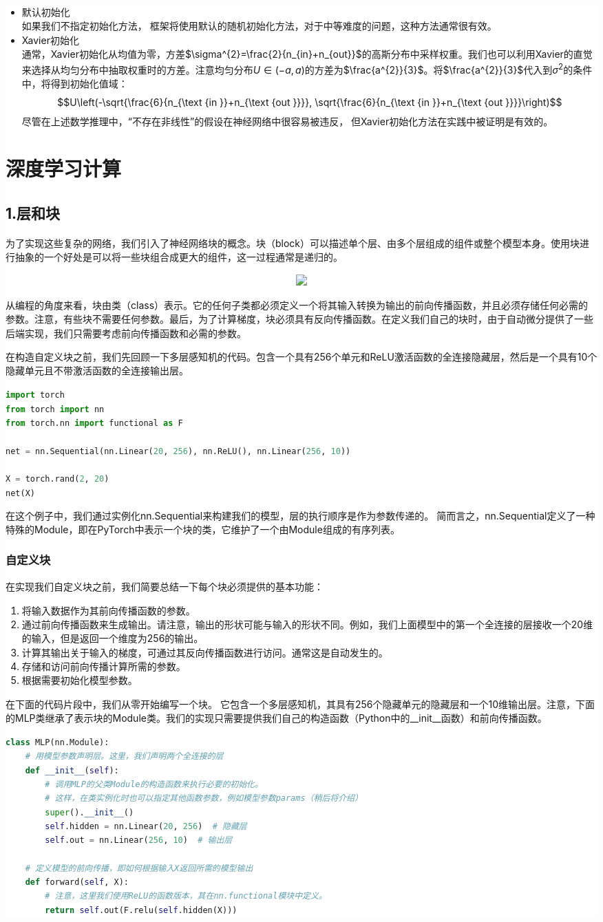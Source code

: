 - 默认初始化<br/>
  如果我们不指定初始化方法， 框架将使用默认的随机初始化方法，对于中等难度的问题，这种方法通常很有效。
- Xavier初始化<br/>
  通常，Xavier初始化从均值为零，方差$\sigma^{2}=\frac{2}{n_{in}+n_{out}}$的高斯分布中采样权重。我们也可以利用Xavier的直觉来选择从均匀分布中抽取权重时的方差。注意均匀分布$U\in(-a,a)$的方差为$\frac{a^{2}}{3}$。将$\frac{a^{2}}{3}$代入到$\sigma^{2}$的条件中，将得到初始化值域：
  $$U\left(-\sqrt{\frac{6}{n_{\text {in }}+n_{\text {out }}}}, \sqrt{\frac{6}{n_{\text {in }}+n_{\text {out }}}}\right)$$
  尽管在上述数学推理中，“不存在非线性”的假设在神经网络中很容易被违反， 但Xavier初始化方法在实践中被证明是有效的。

# 深度学习计算
## 1.层和块
为了实现这些复杂的网络，我们引入了神经网络块的概念。块（block）可以描述单个层、由多个层组成的组件或整个模型本身。使用块进行抽象的一个好处是可以将一些块组合成更大的组件，这一过程通常是递归的。

<div align=center><img src=../机器学习入门/深度学习/blocks.svg></div>

从编程的角度来看，块由类（class）表示。它的任何子类都必须定义一个将其输入转换为输出的前向传播函数，并且必须存储任何必需的参数。注意，有些块不需要任何参数。最后，为了计算梯度，块必须具有反向传播函数。在定义我们自己的块时，由于自动微分提供了一些后端实现，我们只需要考虑前向传播函数和必需的参数。

在构造自定义块之前，我们先回顾一下多层感知机的代码。包含一个具有256个单元和ReLU激活函数的全连接隐藏层，然后是一个具有10个隐藏单元且不带激活函数的全连接输出层。
``` python
import torch
from torch import nn
from torch.nn import functional as F

net = nn.Sequential(nn.Linear(20, 256), nn.ReLU(), nn.Linear(256, 10))

X = torch.rand(2, 20)
net(X)
```

在这个例子中，我们通过实例化nn.Sequential来构建我们的模型，层的执行顺序是作为参数传递的。 简而言之，nn.Sequential定义了一种特殊的Module，即在PyTorch中表示一个块的类，它维护了一个由Module组成的有序列表。

### **自定义块**
在实现我们自定义块之前，我们简要总结一下每个块必须提供的基本功能：
1. 将输入数据作为其前向传播函数的参数。
2. 通过前向传播函数来生成输出。请注意，输出的形状可能与输入的形状不同。例如，我们上面模型中的第一个全连接的层接收一个20维的输入，但是返回一个维度为256的输出。
3. 计算其输出关于输入的梯度，可通过其反向传播函数进行访问。通常这是自动发生的。
4. 存储和访问前向传播计算所需的参数。
5. 根据需要初始化模型参数。

在下面的代码片段中，我们从零开始编写一个块。 它包含一个多层感知机，其具有256个隐藏单元的隐藏层和一个10维输出层。注意，下面的MLP类继承了表示块的Module类。我们的实现只需要提供我们自己的构造函数（Python中的__init__函数）和前向传播函数。

``` python
class MLP(nn.Module):
    # 用模型参数声明层。这里，我们声明两个全连接的层
    def __init__(self):
        # 调用MLP的父类Module的构造函数来执行必要的初始化。
        # 这样，在类实例化时也可以指定其他函数参数，例如模型参数params（稍后将介绍）
        super().__init__()
        self.hidden = nn.Linear(20, 256)  # 隐藏层
        self.out = nn.Linear(256, 10)  # 输出层

    # 定义模型的前向传播，即如何根据输入X返回所需的模型输出
    def forward(self, X):
        # 注意，这里我们使用ReLU的函数版本，其在nn.functional模块中定义。
        return self.out(F.relu(self.hidden(X)))
```
